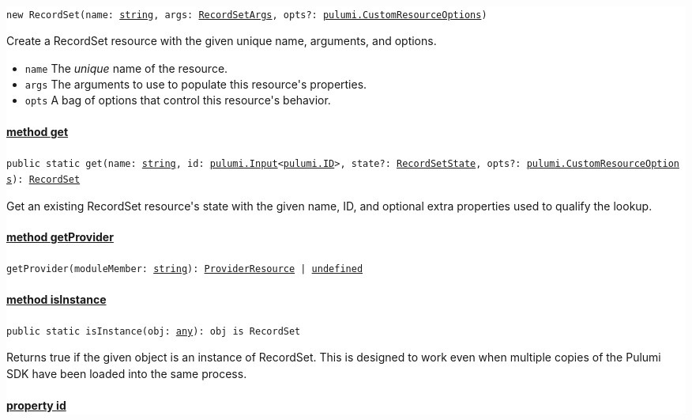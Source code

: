 
<pre class="highlight"><code><span class='kd'></span><span class='kd'>new</span> RecordSet(name: <span class='kd'><a href='https://developer.mozilla.org/en-US/docs/Web/JavaScript/Reference/Global_Objects/String'>string</a></span>, args: <a href='#RecordSetArgs'>RecordSetArgs</a>, opts?: <a href='/docs/reference/pkg/nodejs/pulumi/pulumi/#CustomResourceOptions'>pulumi.CustomResourceOptions</a>)</code></pre>


Create a RecordSet resource with the given unique name, arguments, and options.

* `name` The _unique_ name of the resource.
* `args` The arguments to use to populate this resource&#39;s properties.
* `opts` A bag of options that control this resource&#39;s behavior.

<h4 class="pdoc-member-header" id="RecordSet-get">
<a class="pdoc-child-name" href="https://github.com/pulumi/pulumi-gcp/blob/46321849b9c8f29bced7f430bd72c987eb86874f/sdk/nodejs/dns/recordSet.ts#L123">method <b>get</b></a>
</h4>


<pre class="highlight"><code><span class='kd'>public static </span>get(name: <span class='kd'><a href='https://developer.mozilla.org/en-US/docs/Web/JavaScript/Reference/Global_Objects/String'>string</a></span>, id: <a href='/docs/reference/pkg/nodejs/pulumi/pulumi/#Input'>pulumi.Input</a>&lt;<a href='/docs/reference/pkg/nodejs/pulumi/pulumi/#ID'>pulumi.ID</a>&gt;, state?: <a href='#RecordSetState'>RecordSetState</a>, opts?: <a href='/docs/reference/pkg/nodejs/pulumi/pulumi/#CustomResourceOptions'>pulumi.CustomResourceOptions</a>): <a href='#RecordSet'>RecordSet</a></code></pre>


Get an existing RecordSet resource's state with the given name, ID, and optional extra
properties used to qualify the lookup.

<h4 class="pdoc-member-header" id="RecordSet-getProvider">
<a class="pdoc-child-name" href="https://github.com/pulumi/pulumi-gcp/blob/46321849b9c8f29bced7f430bd72c987eb86874f/sdk/nodejs/dns/recordSet.ts#L114">method <b>getProvider</b></a>
</h4>


<pre class="highlight"><code><span class='kd'></span>getProvider(moduleMember: <span class='kd'><a href='https://developer.mozilla.org/en-US/docs/Web/JavaScript/Reference/Global_Objects/String'>string</a></span>): <a href='/docs/reference/pkg/nodejs/pulumi/pulumi/#ProviderResource'>ProviderResource</a> | <span class='kd'><a href='https://developer.mozilla.org/en-US/docs/Web/JavaScript/Reference/Global_Objects/undefined'>undefined</a></span></code></pre>

<h4 class="pdoc-member-header" id="RecordSet-isInstance">
<a class="pdoc-child-name" href="https://github.com/pulumi/pulumi-gcp/blob/46321849b9c8f29bced7f430bd72c987eb86874f/sdk/nodejs/dns/recordSet.ts#L134">method <b>isInstance</b></a>
</h4>


<pre class="highlight"><code><span class='kd'>public static </span>isInstance(obj: <span class='kd'><a href='https://www.typescriptlang.org/docs/handbook/basic-types.html#any'>any</a></span>): obj is RecordSet</code></pre>


Returns true if the given object is an instance of RecordSet.  This is designed to work even
when multiple copies of the Pulumi SDK have been loaded into the same process.

<h4 class="pdoc-member-header" id="RecordSet-id">
<a class="pdoc-child-name" href="https://github.com/pulumi/pulumi-gcp/blob/46321849b9c8f29bced7f430bd72c987eb86874f/sdk/nodejs/dns/recordSet.ts#L114">property <b>id</b></a>
</h4>
